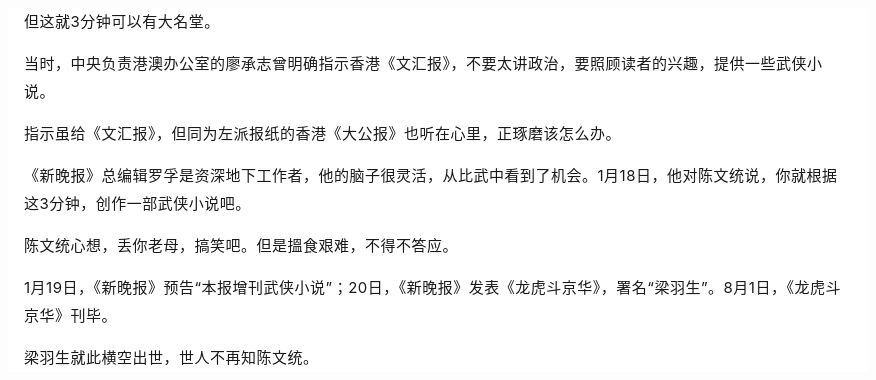<span style="font-size: 15px;letter-spacing: 0.5px;">
</span>
</p>
<p style="margin-left: 16px;margin-right: 16px;line-height: 2em;">
<span style="font-size: 15px;letter-spacing: 0.5px;">
          但这就3分钟可以有大名堂。
         </span>
</p>
<p style="margin-left: 16px;margin-right: 16px;line-height: 2em;">
<span style="font-size: 15px;letter-spacing: 0.5px;">
</span>
</p>
<p style="margin-left: 16px;margin-right: 16px;line-height: 2em;">
<span style="font-size: 15px;letter-spacing: 0.5px;">
          当时，中央负责港澳办公室的廖承志曾明确指示香港《文汇报》，不要太讲政治，要照顾读者的兴趣，提供一些武侠小说。
         </span>
</p>
<p style="margin-left: 16px;margin-right: 16px;line-height: 2em;">
<span style="font-size: 15px;letter-spacing: 0.5px;">
</span>
</p>
<p style="margin-left: 16px;margin-right: 16px;line-height: 2em;">
<span style="font-size: 15px;letter-spacing: 0.5px;">
          指示虽给《文汇报》，但同为左派报纸的香港《大公报》也听在心里，正琢磨该怎么办。
         </span>
</p>
<p style="margin-left: 16px;margin-right: 16px;line-height: 2em;">
<span style="font-size: 15px;letter-spacing: 0.5px;">
</span>
</p>
<p style="margin-left: 16px;margin-right: 16px;line-height: 2em;">
<span style="font-size: 15px;letter-spacing: 0.5px;">
          《新晚报》总编辑罗孚是资深地下工作者，他的脑子很灵活，从比武中看到了机会。1月18日，他对陈文统说，你就根据这3分钟，创作一部武侠小说吧。
         </span>
</p>
<p style="margin-left: 16px;margin-right: 16px;line-height: 2em;">
<span style="font-size: 15px;letter-spacing: 0.5px;">
</span>
</p>
<p style="margin-left: 16px;margin-right: 16px;line-height: 2em;">
<span style="font-size: 15px;letter-spacing: 0.5px;">
          陈文统心想，丢你老母，搞笑吧。但是搵食艰难，不得不答应。
         </span>
</p>
<p style="margin-left: 16px;margin-right: 16px;line-height: 2em;">
<span style="font-size: 15px;letter-spacing: 0.5px;">
</span>
</p>
<p style="margin-left: 16px;margin-right: 16px;line-height: 2em;">
<span style="font-size: 15px;letter-spacing: 0.5px;">
          1月19日，《新晚报》预告“本报增刊武侠小说”；20日，《新晚报》发表《龙虎斗京华》，署名“梁羽生”。8月1日，《龙虎斗京华》刊毕。
         </span>
</p>
<p style="margin-left: 16px;margin-right: 16px;line-height: 2em;">
<span style="font-size: 15px;letter-spacing: 0.5px;">
</span>
</p>
<p style="margin-left: 16px;margin-right: 16px;line-height: 2em;">
<span style="font-size: 15px;letter-spacing: 0.5px;">
          梁羽生就此横空出世，世人不再知陈文统。
         </span>
</p>
<p style="margin-left: 16px;margin-right: 16px;line-height: 2em;">
<span style="font-size: 15px;letter-spacing: 0.5px;">